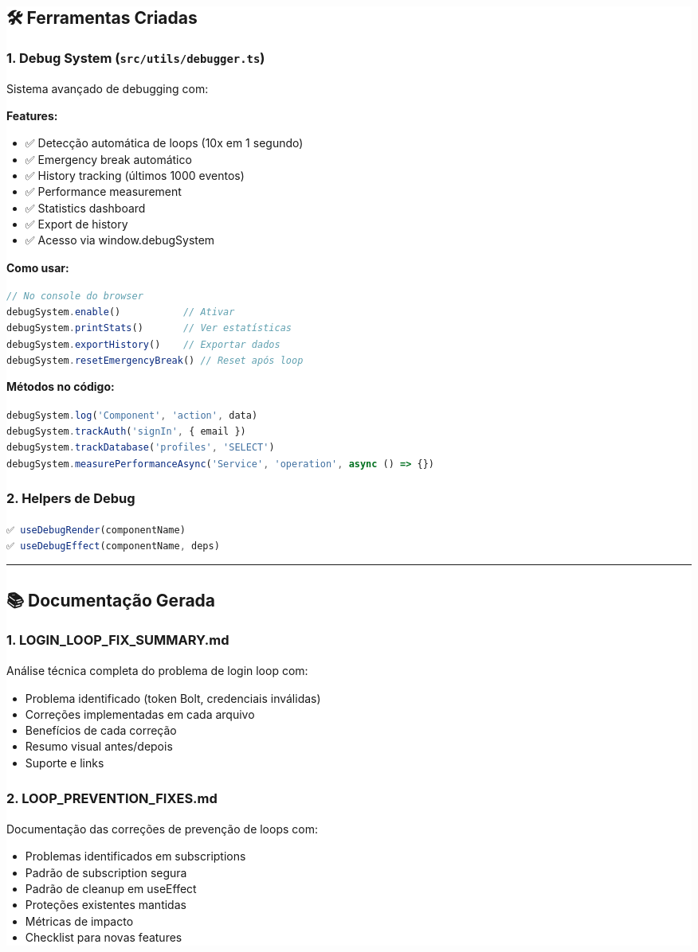 ## 🛠️ Ferramentas Criadas

### 1. Debug System (`src/utils/debugger.ts`)

Sistema avançado de debugging com:

**Features:**
- ✅ Detecção automática de loops (10x em 1 segundo)
- ✅ Emergency break automático
- ✅ History tracking (últimos 1000 eventos)
- ✅ Performance measurement
- ✅ Statistics dashboard
- ✅ Export de history
- ✅ Acesso via window.debugSystem

**Como usar:**
```javascript
// No console do browser
debugSystem.enable()           // Ativar
debugSystem.printStats()       // Ver estatísticas
debugSystem.exportHistory()    // Exportar dados
debugSystem.resetEmergencyBreak() // Reset após loop
```

**Métodos no código:**
```typescript
debugSystem.log('Component', 'action', data)
debugSystem.trackAuth('signIn', { email })
debugSystem.trackDatabase('profiles', 'SELECT')
debugSystem.measurePerformanceAsync('Service', 'operation', async () => {})
```

### 2. Helpers de Debug

```typescript
✅ useDebugRender(componentName)
✅ useDebugEffect(componentName, deps)
```

---

## 📚 Documentação Gerada

### 1. LOGIN_LOOP_FIX_SUMMARY.md
Análise técnica completa do problema de login loop com:
- Problema identificado (token Bolt, credenciais inválidas)
- Correções implementadas em cada arquivo
- Benefícios de cada correção
- Resumo visual antes/depois
- Suporte e links

### 2. LOOP_PREVENTION_FIXES.md
Documentação das correções de prevenção de loops com:
- Problemas identificados em subscriptions
- Padrão de subscription segura
- Padrão de cleanup em useEffect
- Proteções existentes mantidas
- Métricas de impacto
- Checklist para novas features
